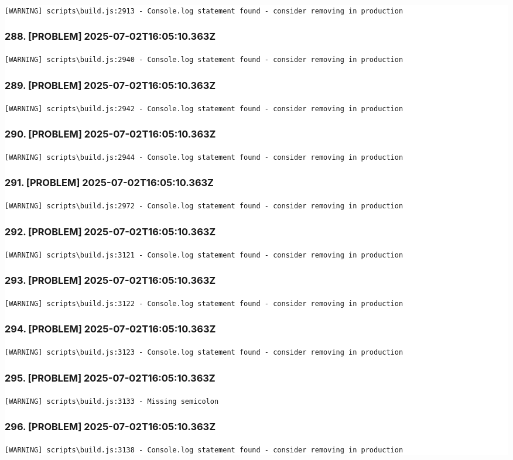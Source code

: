 ```
[WARNING] scripts\build.js:2913 - Console.log statement found - consider removing in production
```

### 288. [PROBLEM] 2025-07-02T16:05:10.363Z

```
[WARNING] scripts\build.js:2940 - Console.log statement found - consider removing in production
```

### 289. [PROBLEM] 2025-07-02T16:05:10.363Z

```
[WARNING] scripts\build.js:2942 - Console.log statement found - consider removing in production
```

### 290. [PROBLEM] 2025-07-02T16:05:10.363Z

```
[WARNING] scripts\build.js:2944 - Console.log statement found - consider removing in production
```

### 291. [PROBLEM] 2025-07-02T16:05:10.363Z

```
[WARNING] scripts\build.js:2972 - Console.log statement found - consider removing in production
```

### 292. [PROBLEM] 2025-07-02T16:05:10.363Z

```
[WARNING] scripts\build.js:3121 - Console.log statement found - consider removing in production
```

### 293. [PROBLEM] 2025-07-02T16:05:10.363Z

```
[WARNING] scripts\build.js:3122 - Console.log statement found - consider removing in production
```

### 294. [PROBLEM] 2025-07-02T16:05:10.363Z

```
[WARNING] scripts\build.js:3123 - Console.log statement found - consider removing in production
```

### 295. [PROBLEM] 2025-07-02T16:05:10.363Z

```
[WARNING] scripts\build.js:3133 - Missing semicolon
```

### 296. [PROBLEM] 2025-07-02T16:05:10.363Z

```
[WARNING] scripts\build.js:3138 - Console.log statement found - consider removing in production
```
